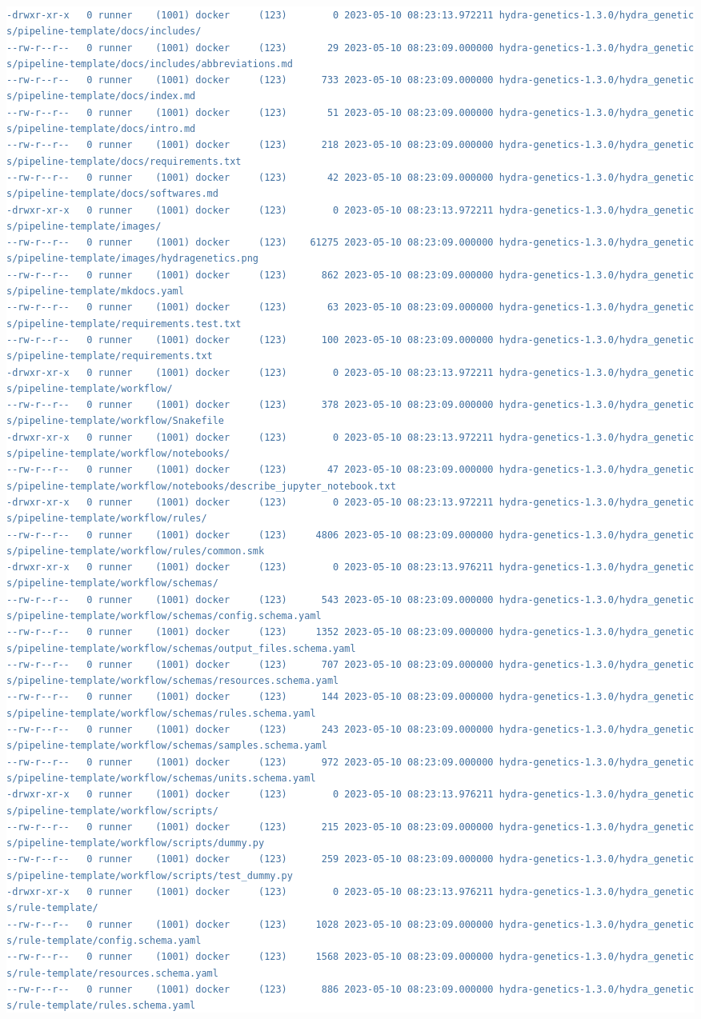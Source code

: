 ```diff
-drwxr-xr-x   0 runner    (1001) docker     (123)        0 2023-05-10 08:23:13.972211 hydra-genetics-1.3.0/hydra_genetics/pipeline-template/docs/includes/
--rw-r--r--   0 runner    (1001) docker     (123)       29 2023-05-10 08:23:09.000000 hydra-genetics-1.3.0/hydra_genetics/pipeline-template/docs/includes/abbreviations.md
--rw-r--r--   0 runner    (1001) docker     (123)      733 2023-05-10 08:23:09.000000 hydra-genetics-1.3.0/hydra_genetics/pipeline-template/docs/index.md
--rw-r--r--   0 runner    (1001) docker     (123)       51 2023-05-10 08:23:09.000000 hydra-genetics-1.3.0/hydra_genetics/pipeline-template/docs/intro.md
--rw-r--r--   0 runner    (1001) docker     (123)      218 2023-05-10 08:23:09.000000 hydra-genetics-1.3.0/hydra_genetics/pipeline-template/docs/requirements.txt
--rw-r--r--   0 runner    (1001) docker     (123)       42 2023-05-10 08:23:09.000000 hydra-genetics-1.3.0/hydra_genetics/pipeline-template/docs/softwares.md
-drwxr-xr-x   0 runner    (1001) docker     (123)        0 2023-05-10 08:23:13.972211 hydra-genetics-1.3.0/hydra_genetics/pipeline-template/images/
--rw-r--r--   0 runner    (1001) docker     (123)    61275 2023-05-10 08:23:09.000000 hydra-genetics-1.3.0/hydra_genetics/pipeline-template/images/hydragenetics.png
--rw-r--r--   0 runner    (1001) docker     (123)      862 2023-05-10 08:23:09.000000 hydra-genetics-1.3.0/hydra_genetics/pipeline-template/mkdocs.yaml
--rw-r--r--   0 runner    (1001) docker     (123)       63 2023-05-10 08:23:09.000000 hydra-genetics-1.3.0/hydra_genetics/pipeline-template/requirements.test.txt
--rw-r--r--   0 runner    (1001) docker     (123)      100 2023-05-10 08:23:09.000000 hydra-genetics-1.3.0/hydra_genetics/pipeline-template/requirements.txt
-drwxr-xr-x   0 runner    (1001) docker     (123)        0 2023-05-10 08:23:13.972211 hydra-genetics-1.3.0/hydra_genetics/pipeline-template/workflow/
--rw-r--r--   0 runner    (1001) docker     (123)      378 2023-05-10 08:23:09.000000 hydra-genetics-1.3.0/hydra_genetics/pipeline-template/workflow/Snakefile
-drwxr-xr-x   0 runner    (1001) docker     (123)        0 2023-05-10 08:23:13.972211 hydra-genetics-1.3.0/hydra_genetics/pipeline-template/workflow/notebooks/
--rw-r--r--   0 runner    (1001) docker     (123)       47 2023-05-10 08:23:09.000000 hydra-genetics-1.3.0/hydra_genetics/pipeline-template/workflow/notebooks/describe_jupyter_notebook.txt
-drwxr-xr-x   0 runner    (1001) docker     (123)        0 2023-05-10 08:23:13.972211 hydra-genetics-1.3.0/hydra_genetics/pipeline-template/workflow/rules/
--rw-r--r--   0 runner    (1001) docker     (123)     4806 2023-05-10 08:23:09.000000 hydra-genetics-1.3.0/hydra_genetics/pipeline-template/workflow/rules/common.smk
-drwxr-xr-x   0 runner    (1001) docker     (123)        0 2023-05-10 08:23:13.976211 hydra-genetics-1.3.0/hydra_genetics/pipeline-template/workflow/schemas/
--rw-r--r--   0 runner    (1001) docker     (123)      543 2023-05-10 08:23:09.000000 hydra-genetics-1.3.0/hydra_genetics/pipeline-template/workflow/schemas/config.schema.yaml
--rw-r--r--   0 runner    (1001) docker     (123)     1352 2023-05-10 08:23:09.000000 hydra-genetics-1.3.0/hydra_genetics/pipeline-template/workflow/schemas/output_files.schema.yaml
--rw-r--r--   0 runner    (1001) docker     (123)      707 2023-05-10 08:23:09.000000 hydra-genetics-1.3.0/hydra_genetics/pipeline-template/workflow/schemas/resources.schema.yaml
--rw-r--r--   0 runner    (1001) docker     (123)      144 2023-05-10 08:23:09.000000 hydra-genetics-1.3.0/hydra_genetics/pipeline-template/workflow/schemas/rules.schema.yaml
--rw-r--r--   0 runner    (1001) docker     (123)      243 2023-05-10 08:23:09.000000 hydra-genetics-1.3.0/hydra_genetics/pipeline-template/workflow/schemas/samples.schema.yaml
--rw-r--r--   0 runner    (1001) docker     (123)      972 2023-05-10 08:23:09.000000 hydra-genetics-1.3.0/hydra_genetics/pipeline-template/workflow/schemas/units.schema.yaml
-drwxr-xr-x   0 runner    (1001) docker     (123)        0 2023-05-10 08:23:13.976211 hydra-genetics-1.3.0/hydra_genetics/pipeline-template/workflow/scripts/
--rw-r--r--   0 runner    (1001) docker     (123)      215 2023-05-10 08:23:09.000000 hydra-genetics-1.3.0/hydra_genetics/pipeline-template/workflow/scripts/dummy.py
--rw-r--r--   0 runner    (1001) docker     (123)      259 2023-05-10 08:23:09.000000 hydra-genetics-1.3.0/hydra_genetics/pipeline-template/workflow/scripts/test_dummy.py
-drwxr-xr-x   0 runner    (1001) docker     (123)        0 2023-05-10 08:23:13.976211 hydra-genetics-1.3.0/hydra_genetics/rule-template/
--rw-r--r--   0 runner    (1001) docker     (123)     1028 2023-05-10 08:23:09.000000 hydra-genetics-1.3.0/hydra_genetics/rule-template/config.schema.yaml
--rw-r--r--   0 runner    (1001) docker     (123)     1568 2023-05-10 08:23:09.000000 hydra-genetics-1.3.0/hydra_genetics/rule-template/resources.schema.yaml
--rw-r--r--   0 runner    (1001) docker     (123)      886 2023-05-10 08:23:09.000000 hydra-genetics-1.3.0/hydra_genetics/rule-template/rules.schema.yaml
```